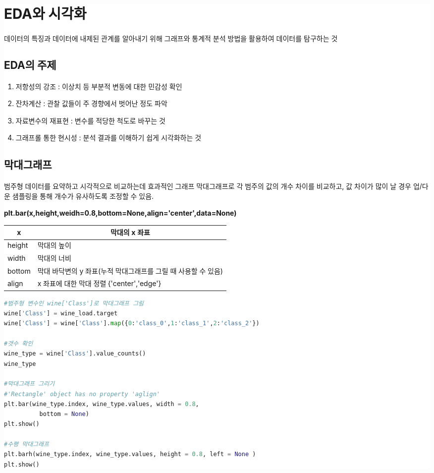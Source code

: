 

# EDA와 시각화

  데이터의 특징과 데이터에 내제된 관계를 알아내기 위해 그래프와 통계적 분석 방법을 활용하여 데이터를 탐구하는 것

## EDA의 주제

 1. 저항성의 강조 : 이상치 등 부분적 변동에 대한 민감성 확인

 2. 잔차계산 : 관찰 값들이 주 경향에서 벗어난 정도 파악

 3. 자료변수의 재표현 : 변수를 적당한 척도로 바꾸는 것

 4. 그래프롤 통한 현시성 : 분석 결과를 이해하기 쉽게 시각화하는 것

    

## 막대그래프

범주형 데이터를 요약하고 시각적으로 비교하는데 효과적인 그래프
  막대그래프로 각 범주의 값의 개수 차이를 비교하고, 값 차이가 많이 날 경우 업/다운 샘플링을 통해 개수가 유사하도록 조정할 수 있음.

**plt.bar(x,height,weidh=0.8,bottom=None,align='center',data=None)**

| x      | 막대의 x  좌표                                               |
| ------ | ------------------------------------------------------------ |
| height | 막대의 높이                                                  |
| width  | 막대의 너비                                                  |
| bottom | 막대 바닥변의 y 좌표(누적 막대그래프를 그릴 때 사용할 수  있음) |
| align  | x 좌표에 대한 막대 정렬 {'center','edge'}                    |

```python
#범주형 변수인 wine['Class']로 막대그래프 그림
wine['Class'] = wine_load.target
wine['Class'] = wine['Class'].map({0:'class_0',1:'class_1',2:'class_2'})

#갯수 확인 
wine_type = wine['Class'].value_counts()
wine_type

#막대그래프 그리기
#'Rectangle' object has no property 'aglign'
plt.bar(wine_type.index, wine_type.values, width = 0.8, 
          bottom = None)
plt.show()

#수평 막대그래프
plt.barh(wine_type.index, wine_type.values, height = 0.8, left = None )
plt.show()
```
